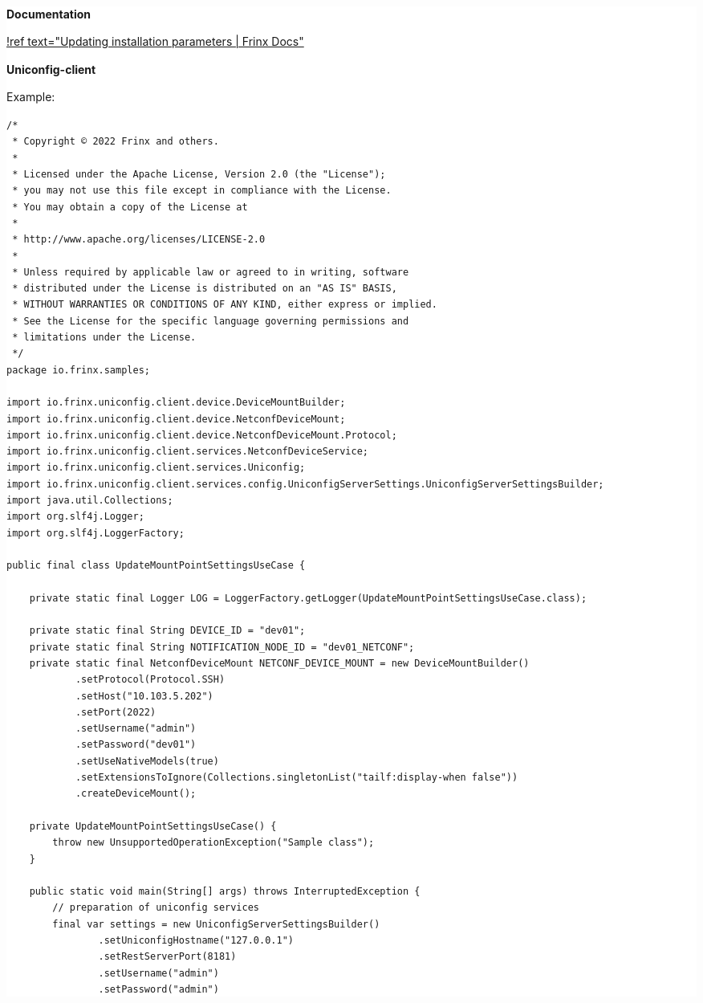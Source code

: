 **Documentation**

[!ref text="Updating installation parameters | Frinx Docs"](../user-guide/network-management-protocols/updating-installation-parameters/#updating-installation-parameters)

**Uniconfig-client**

Example:

```
/*
 * Copyright © 2022 Frinx and others.
 *
 * Licensed under the Apache License, Version 2.0 (the "License");
 * you may not use this file except in compliance with the License.
 * You may obtain a copy of the License at
 *
 * http://www.apache.org/licenses/LICENSE-2.0
 *
 * Unless required by applicable law or agreed to in writing, software
 * distributed under the License is distributed on an "AS IS" BASIS,
 * WITHOUT WARRANTIES OR CONDITIONS OF ANY KIND, either express or implied.
 * See the License for the specific language governing permissions and
 * limitations under the License.
 */
package io.frinx.samples;

import io.frinx.uniconfig.client.device.DeviceMountBuilder;
import io.frinx.uniconfig.client.device.NetconfDeviceMount;
import io.frinx.uniconfig.client.device.NetconfDeviceMount.Protocol;
import io.frinx.uniconfig.client.services.NetconfDeviceService;
import io.frinx.uniconfig.client.services.Uniconfig;
import io.frinx.uniconfig.client.services.config.UniconfigServerSettings.UniconfigServerSettingsBuilder;
import java.util.Collections;
import org.slf4j.Logger;
import org.slf4j.LoggerFactory;

public final class UpdateMountPointSettingsUseCase {

    private static final Logger LOG = LoggerFactory.getLogger(UpdateMountPointSettingsUseCase.class);

    private static final String DEVICE_ID = "dev01";
    private static final String NOTIFICATION_NODE_ID = "dev01_NETCONF";
    private static final NetconfDeviceMount NETCONF_DEVICE_MOUNT = new DeviceMountBuilder()
            .setProtocol(Protocol.SSH)
            .setHost("10.103.5.202")
            .setPort(2022)
            .setUsername("admin")
            .setPassword("dev01")
            .setUseNativeModels(true)
            .setExtensionsToIgnore(Collections.singletonList("tailf:display-when false"))
            .createDeviceMount();

    private UpdateMountPointSettingsUseCase() {
        throw new UnsupportedOperationException("Sample class");
    }

    public static void main(String[] args) throws InterruptedException {
        // preparation of uniconfig services
        final var settings = new UniconfigServerSettingsBuilder()
                .setUniconfigHostname("127.0.0.1")
                .setRestServerPort(8181)
                .setUsername("admin")
                .setPassword("admin")
```